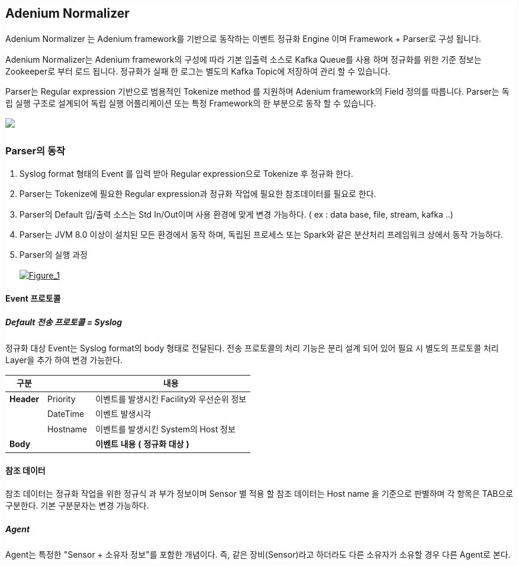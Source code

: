

## Adenium Normalizer

Adenium Normalizer 는 Adenium framework를 기반으로 동작하는 이벤트 정규화 Engine 이며 Framework + Parser로 구성 됩니다.

Adenium Normalizer는 Adenium framework의 구성에 따라 기본 입출력 소스로 Kafka Queue를 사용 하며 정규화를 위한 기준 정보는 Zookeeper로 부터 로드 됩니다. 정규화가 실패 한 로그는 별도의 Kafka Topic에 저장하여 관리 할 수 있습니다.

Parser는 Regular expression 기반으로 범용적인 Tokenize method 를 지원하며 Adenium framework의 Field 정의를 따릅니다.  Parser는 독립 실행 구조로 설계되어 독립 실행 어플리케이션 또는 특정 Framework의 한 부분으로 동작 할 수 있습니다. 



![](https://github.com/SOCLabs/Adenium_Normalizer/raw/master/img/figuare1-1-1.png)



### **Parser의 동작**

1. Syslog format 형태의 Event 를 입력 받아 Regular expression으로 Tokenize 후 정규화 한다.

2. Parser는 Tokenize에 필요한 Regular expression과 정규화 작업에 필요한 참조데이터를 필요로 한다.

3. Parser의 Default 입/출력 소스는 Std In/Out이며 사용 환경에 맞게 변경 가능하다. ( ex : data base, file, stream, kafka ..)

4. Parser는 JVM 8.0 이상이 설치된 모든 환경에서 동작 하며, 독립된 프로세스 또는 Spark와 같은 분산처리 프레임워크 상에서 동작 가능하다.

5. Parser의 실행 과정

   [![Figure_1](https://github.com/SOCLabs/Adenium_Normalizer/raw/master/img/figure_1.png)](https://github.com/SOCLabs/Adenium_Normalizer/blob/master/img/figure_1.png)

#### **Event 프로토콜**

##### Default 전송 프로토콜 = Syslog

정규화 대상 Event는 Syslog format의 body 형태로 전달된다. 전송 프로토콜의 처리 기능은 분리 설계 되어 있어 필요 시 별도의 프로토콜 처리 Layer을 추가 하여 변경 가능한다.

| 구분       |          | 내용                                       |
| ---------- | -------- | ------------------------------------------ |
| **Header** | Priority | 이벤트를 발생시킨 Facility와 우선순위 정보 |
|            | DateTime | 이벤트 발생시각                            |
|            | Hostname | 이벤트를 발생시킨 System의 Host 정보       |
| **Body**   |          | **이벤트 내용 ( 정규화 대상 )**            |

#### 참조 데이터

참조 데이터는 정규화 작업을 위한 정규식 과 부가 정보이며 Sensor 별 적용 할 참조 데이터는 Host name 을 기준으로 판별하며 각 항목은 TAB으로 구분한다. 기본 구분문자는 변경 가능하다.

##### Agent

Agent는 특정한 "Sensor + 소유자 정보"를 포함한 개념이다. 즉, 같은 장비(Sensor)라고 하더라도 다른 소유자가 소유할 경우 다른 Agent로 본다.
